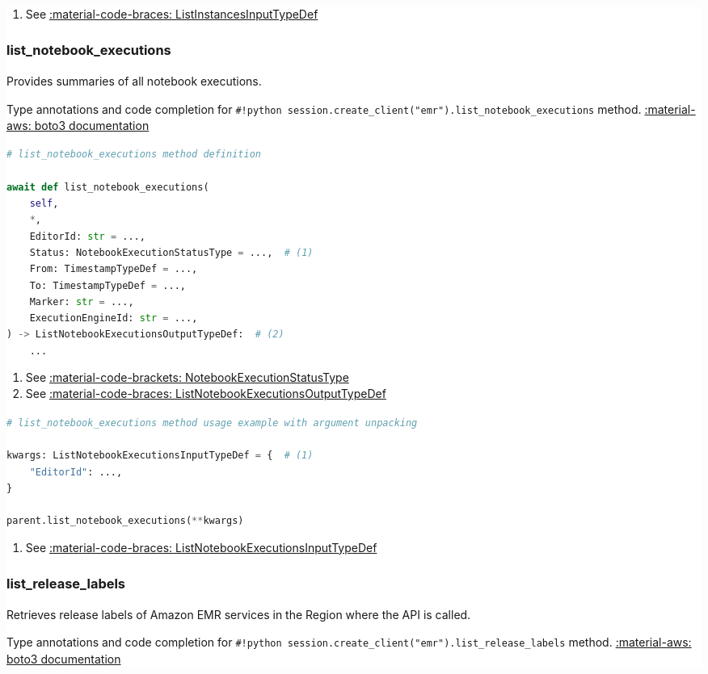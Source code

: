 1. See [:material-code-braces: ListInstancesInputTypeDef](./type_defs.md#listinstancesinputtypedef)

### list\_notebook\_executions

Provides summaries of all notebook executions.

Type annotations and code completion for `#!python session.create_client("emr").list_notebook_executions` method.
[:material-aws: boto3 documentation](https://boto3.amazonaws.com/v1/documentation/api/latest/reference/services/emr/client/list_notebook_executions.html)

```python
# list_notebook_executions method definition

await def list_notebook_executions(
    self,
    *,
    EditorId: str = ...,
    Status: NotebookExecutionStatusType = ...,  # (1)
    From: TimestampTypeDef = ...,
    To: TimestampTypeDef = ...,
    Marker: str = ...,
    ExecutionEngineId: str = ...,
) -> ListNotebookExecutionsOutputTypeDef:  # (2)
    ...
```

1. See [:material-code-brackets: NotebookExecutionStatusType](./literals.md#notebookexecutionstatustype)
2. See [:material-code-braces: ListNotebookExecutionsOutputTypeDef](./type_defs.md#listnotebookexecutionsoutputtypedef)


```python
# list_notebook_executions method usage example with argument unpacking

kwargs: ListNotebookExecutionsInputTypeDef = {  # (1)
    "EditorId": ...,
}

parent.list_notebook_executions(**kwargs)
```

1. See [:material-code-braces: ListNotebookExecutionsInputTypeDef](./type_defs.md#listnotebookexecutionsinputtypedef)

### list\_release\_labels

Retrieves release labels of Amazon EMR services in the Region where the API is
called.

Type annotations and code completion for `#!python session.create_client("emr").list_release_labels` method.
[:material-aws: boto3 documentation](https://boto3.amazonaws.com/v1/documentation/api/latest/reference/services/emr/client/list_release_labels.html)
